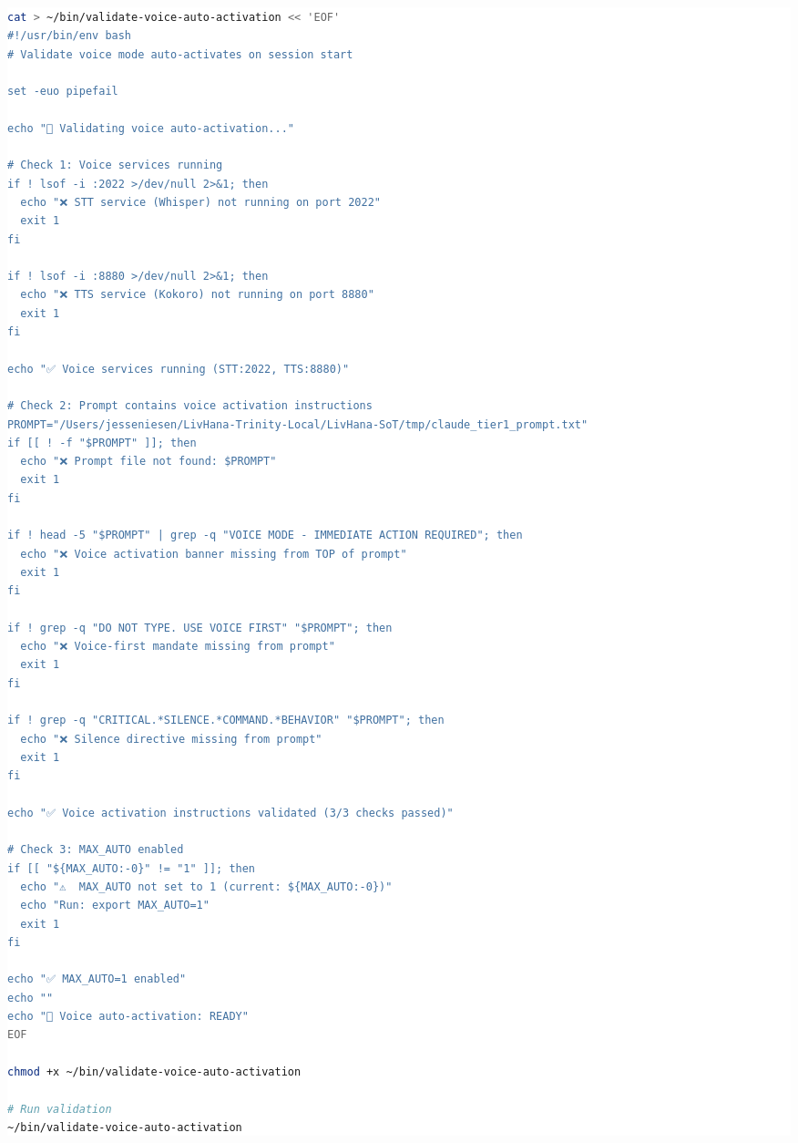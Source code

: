 ```bash
cat > ~/bin/validate-voice-auto-activation << 'EOF'
#!/usr/bin/env bash
# Validate voice mode auto-activates on session start

set -euo pipefail

echo "🎤 Validating voice auto-activation..."

# Check 1: Voice services running
if ! lsof -i :2022 >/dev/null 2>&1; then
  echo "❌ STT service (Whisper) not running on port 2022"
  exit 1
fi

if ! lsof -i :8880 >/dev/null 2>&1; then
  echo "❌ TTS service (Kokoro) not running on port 8880"
  exit 1
fi

echo "✅ Voice services running (STT:2022, TTS:8880)"

# Check 2: Prompt contains voice activation instructions
PROMPT="/Users/jesseniesen/LivHana-Trinity-Local/LivHana-SoT/tmp/claude_tier1_prompt.txt"
if [[ ! -f "$PROMPT" ]]; then
  echo "❌ Prompt file not found: $PROMPT"
  exit 1
fi

if ! head -5 "$PROMPT" | grep -q "VOICE MODE - IMMEDIATE ACTION REQUIRED"; then
  echo "❌ Voice activation banner missing from TOP of prompt"
  exit 1
fi

if ! grep -q "DO NOT TYPE. USE VOICE FIRST" "$PROMPT"; then
  echo "❌ Voice-first mandate missing from prompt"
  exit 1
fi

if ! grep -q "CRITICAL.*SILENCE.*COMMAND.*BEHAVIOR" "$PROMPT"; then
  echo "❌ Silence directive missing from prompt"
  exit 1
fi

echo "✅ Voice activation instructions validated (3/3 checks passed)"

# Check 3: MAX_AUTO enabled
if [[ "${MAX_AUTO:-0}" != "1" ]]; then
  echo "⚠️  MAX_AUTO not set to 1 (current: ${MAX_AUTO:-0})"
  echo "Run: export MAX_AUTO=1"
  exit 1
fi

echo "✅ MAX_AUTO=1 enabled"
echo ""
echo "🌟 Voice auto-activation: READY"
EOF

chmod +x ~/bin/validate-voice-auto-activation

# Run validation
~/bin/validate-voice-auto-activation
```
